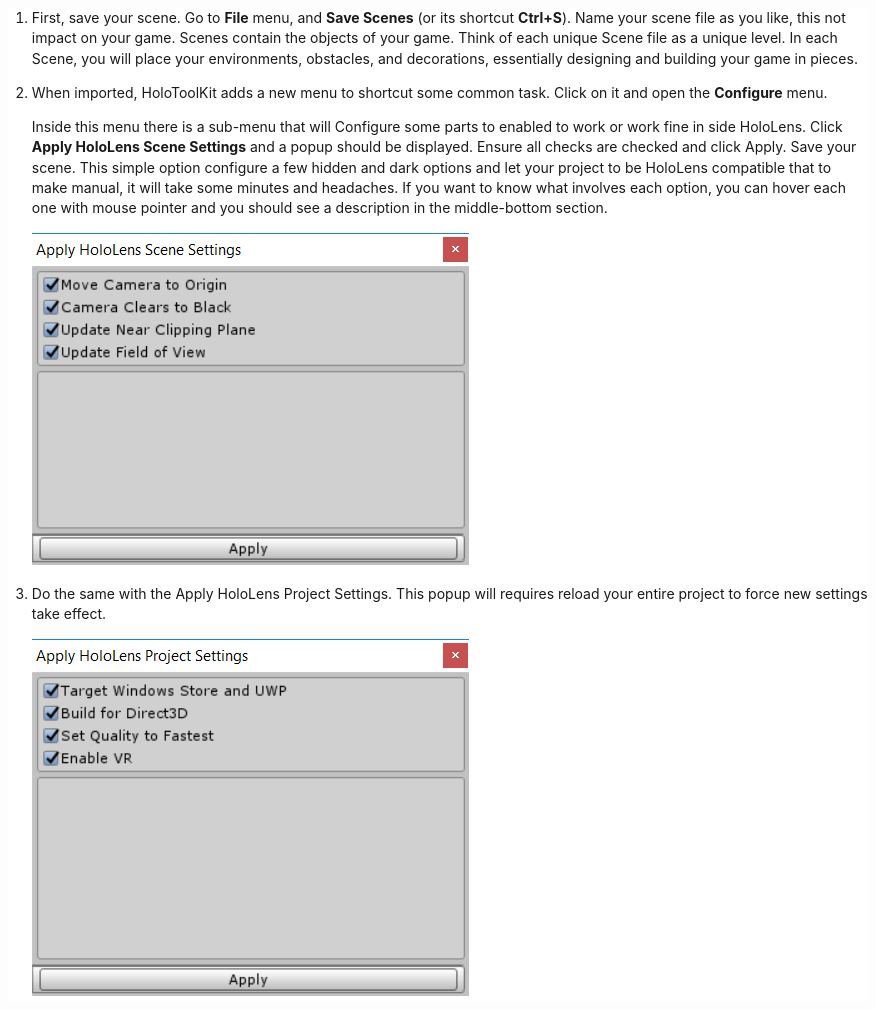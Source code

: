 1. First, save your scene. Go to **File** menu, and **Save Scenes** (or its shortcut **Ctrl+S**). Name your scene file as you like, this not impact on your game. Scenes contain the objects of your game. Think of each unique Scene file as a unique level. In each Scene, you will place your environments, obstacles, and decorations, essentially designing and building your game in pieces.

1. When imported, HoloToolKit adds a new menu to shortcut some common task. Click on it and open the **Configure** menu.

    Inside this menu there is a sub-menu that will Configure some parts to enabled to work or work fine in side HoloLens. Click **Apply HoloLens Scene Settings** and a popup should be displayed. Ensure all checks are checked and click Apply. Save your scene. This simple option configure a few hidden and dark options and let your project to be HoloLens compatible that to make manual, it will take some minutes and headaches. If you want to know what involves each option, you can hover each one with mouse pointer and you should see a description in the middle-bottom section.

    ![](./images/exercise1-configure-hololens-scene.png)

1. Do the same with the Apply HoloLens Project Settings. This popup will requires reload your entire project to force new settings take effect.

    ![](./images/exercise1-configure-hololens-project.png)
